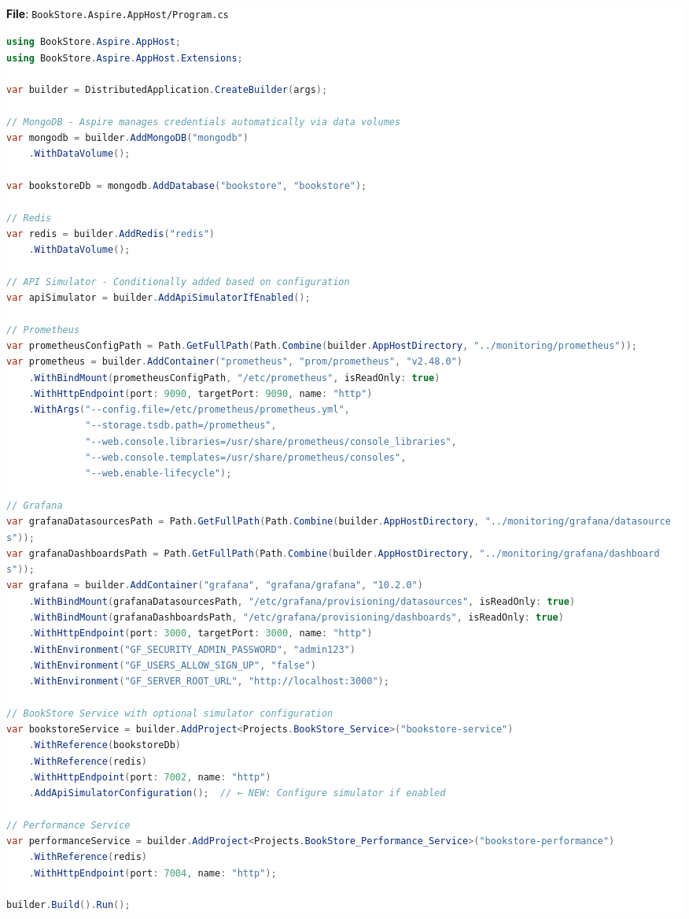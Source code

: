 **File**: `BookStore.Aspire.AppHost/Program.cs`

```csharp
using BookStore.Aspire.AppHost;
using BookStore.Aspire.AppHost.Extensions;

var builder = DistributedApplication.CreateBuilder(args);

// MongoDB - Aspire manages credentials automatically via data volumes
var mongodb = builder.AddMongoDB("mongodb")
    .WithDataVolume();

var bookstoreDb = mongodb.AddDatabase("bookstore", "bookstore");

// Redis
var redis = builder.AddRedis("redis")
    .WithDataVolume();

// API Simulator - Conditionally added based on configuration
var apiSimulator = builder.AddApiSimulatorIfEnabled();

// Prometheus
var prometheusConfigPath = Path.GetFullPath(Path.Combine(builder.AppHostDirectory, "../monitoring/prometheus"));
var prometheus = builder.AddContainer("prometheus", "prom/prometheus", "v2.48.0")
    .WithBindMount(prometheusConfigPath, "/etc/prometheus", isReadOnly: true)
    .WithHttpEndpoint(port: 9090, targetPort: 9090, name: "http")
    .WithArgs("--config.file=/etc/prometheus/prometheus.yml",
              "--storage.tsdb.path=/prometheus",
              "--web.console.libraries=/usr/share/prometheus/console_libraries",
              "--web.console.templates=/usr/share/prometheus/consoles",
              "--web.enable-lifecycle");

// Grafana
var grafanaDatasourcesPath = Path.GetFullPath(Path.Combine(builder.AppHostDirectory, "../monitoring/grafana/datasources"));
var grafanaDashboardsPath = Path.GetFullPath(Path.Combine(builder.AppHostDirectory, "../monitoring/grafana/dashboards"));
var grafana = builder.AddContainer("grafana", "grafana/grafana", "10.2.0")
    .WithBindMount(grafanaDatasourcesPath, "/etc/grafana/provisioning/datasources", isReadOnly: true)
    .WithBindMount(grafanaDashboardsPath, "/etc/grafana/provisioning/dashboards", isReadOnly: true)
    .WithHttpEndpoint(port: 3000, targetPort: 3000, name: "http")
    .WithEnvironment("GF_SECURITY_ADMIN_PASSWORD", "admin123")
    .WithEnvironment("GF_USERS_ALLOW_SIGN_UP", "false")
    .WithEnvironment("GF_SERVER_ROOT_URL", "http://localhost:3000");

// BookStore Service with optional simulator configuration
var bookstoreService = builder.AddProject<Projects.BookStore_Service>("bookstore-service")
    .WithReference(bookstoreDb)
    .WithReference(redis)
    .WithHttpEndpoint(port: 7002, name: "http")
    .AddApiSimulatorConfiguration();  // ← NEW: Configure simulator if enabled

// Performance Service
var performanceService = builder.AddProject<Projects.BookStore_Performance_Service>("bookstore-performance")
    .WithReference(redis)
    .WithHttpEndpoint(port: 7004, name: "http");

builder.Build().Run();
```
